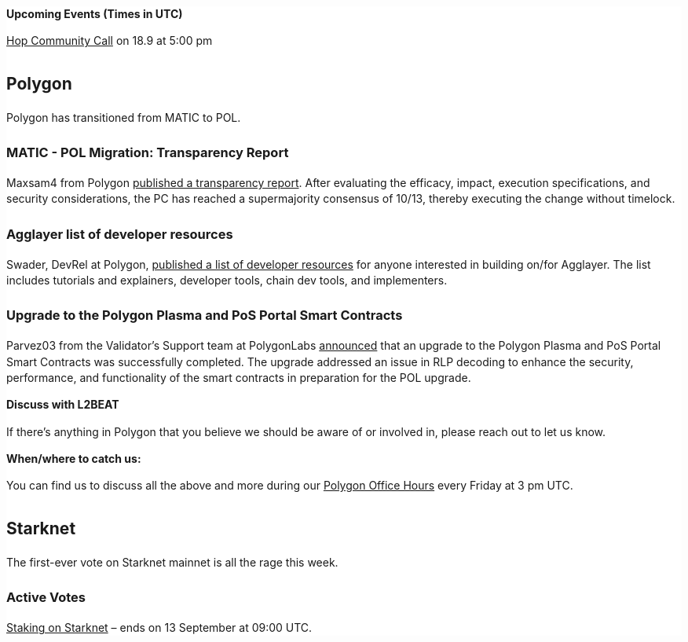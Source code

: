 **Upcoming Events (Times in UTC)**

[Hop Community Call](https://discord.com/events/789310208413270078/1276723079023951904) on 18.9 at 5:00 pm


## **Polygon**

Polygon has transitioned from MATIC to POL.


### **MATIC - POL Migration: Transparency Report**

Maxsam4 from Polygon [published a transparency report](https://forum.polygon.technology/t/matic-pol-migration-transparency-report/19703). After evaluating the efficacy, impact, execution specifications, and security considerations, the PC has reached a supermajority consensus of 10/13, thereby executing the change without timelock.


### **Agglayer list of developer resources**

Swader, DevRel at Polygon, [published a list of developer resources](https://forum.polygon.technology/t/agglayer-list-of-developer-resources/19692) for anyone interested in building on/for Agglayer. The list includes tutorials and explainers, developer tools, chain dev tools, and implementers.


### **Upgrade to the Polygon Plasma and PoS Portal Smart Contracts**

Parvez03 from the Validator’s Support team at PolygonLabs [announced](https://forum.polygon.technology/t/upgrade-to-the-polygon-plasma-and-pos-portal-smart-contracts/19696) that an upgrade to the Polygon Plasma and PoS Portal Smart Contracts was successfully completed. The upgrade addressed an issue in RLP decoding to enhance the security, performance, and functionality of the smart contracts in preparation for the POL upgrade.

**Discuss with L2BEAT**

If there’s anything in Polygon that you believe we should be aware of or involved in, please reach out to let us know.

**When/where to catch us:**

You can find us to discuss all the above and more during our [Polygon Office Hours](https://meet.google.com/avz-chuc-ksa) every Friday at 3 pm UTC.


## **Starknet**

The first-ever vote on Starknet mainnet is all the rage this week.


### **Active Votes**

[Staking on Starknet](https://governance.starknet.io/voting-proposals/5) – ends on 13 September at 09:00 UTC.

